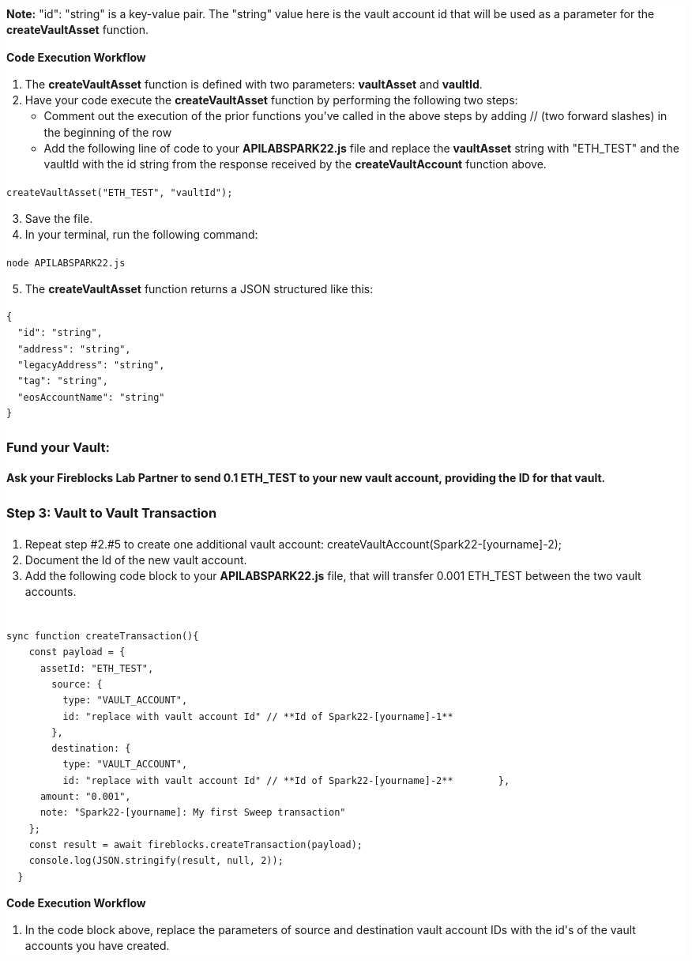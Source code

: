 **Note:** "id": "string" is a key-value pair. The "string" value here is the vault account id that will be used as a parameter for the **createVaultAsset** function.

**Code Execution Workflow**
  1. The **createVaultAsset** function is defined with two parameters: **vaultAsset** and **vaultId**.
  2. Have your code execute the **createVaultAsset** function by performing the following two steps: 
      - Comment out the execution of the prior functions you've called in the above steps by adding // (two forward slashes) in the beginning of the row
      - Add the following line of code to your **APILABSPARK22.js** file and replace the **vaultAsset** string with "ETH_TEST" and the vaultId with the id string from the response received by the **createVaultAccount** function above.

```
createVaultAsset("ETH_TEST", "vaultId");
```
  3. Save the file. 
  4. In your terminal, run the following command:

```
node APILABSPARK22.js
```
  5. The **createVaultAsset** function returns a JSON structured like this:
```
{
  "id": "string",
  "address": "string",
  "legacyAddress": "string",
  "tag": "string",
  "eosAccountName": "string"
}
```

### Fund your Vault:
**Ask your Fireblocks Lab Partner to send 0.1 ETH_TEST to your new vault account, providing the ID for that vault.**

### Step 3: Vault to Vault Transaction
  1. Repeat step #2.#5 to create one additional vault account: createVaultAccount(Spark22-[yourname]-2);
  2. Document the Id of the new vault account.
  3. Add the following code block to your **APILABSPARK22.js** file, that will transfer 0.001 ETH_TEST between the two vault accounts.
```

sync function createTransaction(){
    const payload = {
      assetId: "ETH_TEST",
        source: {
          type: "VAULT_ACCOUNT",
          id: "replace with vault account Id" // **Id of Spark22-[yourname]-1**
        },
        destination: {
          type: "VAULT_ACCOUNT",
          id: "replace with vault account Id" // **Id of Spark22-[yourname]-2**        },
      amount: "0.001",
      note: "Spark22-[yourname]: My first Sweep transaction"
    };
    const result = await fireblocks.createTransaction(payload);
    console.log(JSON.stringify(result, null, 2));
  }

```
**Code Execution Workflow**
  1. In the code block above, replace the parameters of source and destination vault account IDs with the id's of the vault accounts you have created.